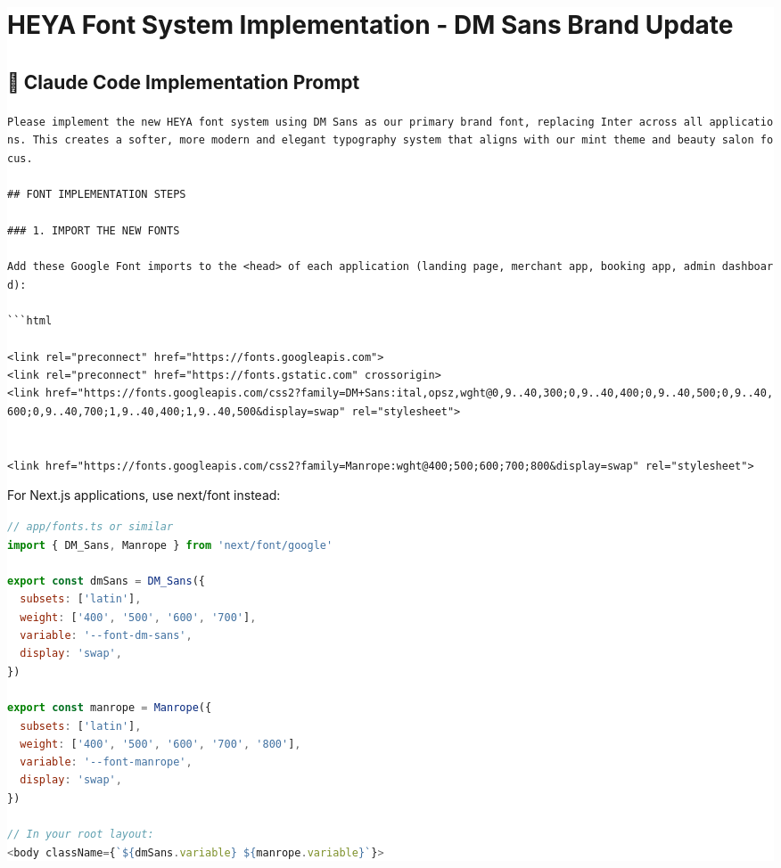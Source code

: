 # HEYA Font System Implementation - DM Sans Brand Update

## 📝 Claude Code Implementation Prompt

```
Please implement the new HEYA font system using DM Sans as our primary brand font, replacing Inter across all applications. This creates a softer, more modern and elegant typography system that aligns with our mint theme and beauty salon focus.

## FONT IMPLEMENTATION STEPS

### 1. IMPORT THE NEW FONTS

Add these Google Font imports to the <head> of each application (landing page, merchant app, booking app, admin dashboard):

```html

<link rel="preconnect" href="https://fonts.googleapis.com">
<link rel="preconnect" href="https://fonts.gstatic.com" crossorigin>
<link href="https://fonts.googleapis.com/css2?family=DM+Sans:ital,opsz,wght@0,9..40,300;0,9..40,400;0,9..40,500;0,9..40,600;0,9..40,700;1,9..40,400;1,9..40,500&display=swap" rel="stylesheet">


<link href="https://fonts.googleapis.com/css2?family=Manrope:wght@400;500;600;700;800&display=swap" rel="stylesheet">
```

For Next.js applications, use next/font instead:

```javascript
// app/fonts.ts or similar
import { DM_Sans, Manrope } from 'next/font/google'

export const dmSans = DM_Sans({
  subsets: ['latin'],
  weight: ['400', '500', '600', '700'],
  variable: '--font-dm-sans',
  display: 'swap',
})

export const manrope = Manrope({
  subsets: ['latin'],
  weight: ['400', '500', '600', '700', '800'],
  variable: '--font-manrope',
  display: 'swap',
})

// In your root layout:
<body className={`${dmSans.variable} ${manrope.variable}`}>
```
